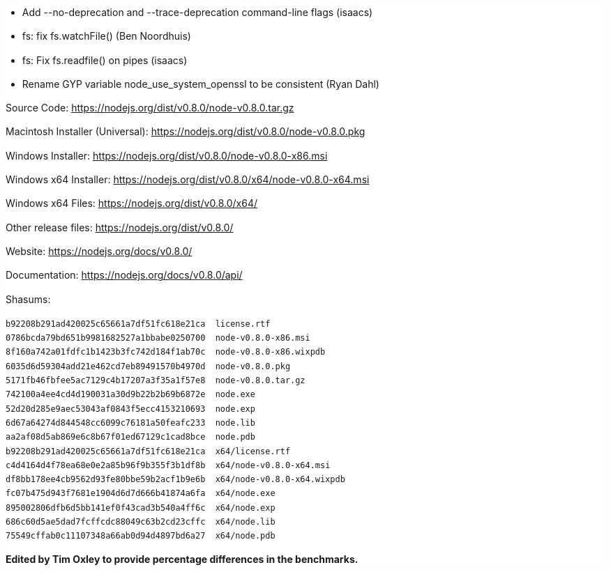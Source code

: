 * Add --no-deprecation and --trace-deprecation command-line flags (isaacs)

* fs: fix fs.watchFile() (Ben Noordhuis)

* fs: Fix fs.readfile() on pipes (isaacs)

* Rename GYP variable node_use_system_openssl to be consistent (Ryan Dahl)

Source Code: https://nodejs.org/dist/v0.8.0/node-v0.8.0.tar.gz

Macintosh Installer (Universal): https://nodejs.org/dist/v0.8.0/node-v0.8.0.pkg

Windows Installer: https://nodejs.org/dist/v0.8.0/node-v0.8.0-x86.msi

Windows x64 Installer: https://nodejs.org/dist/v0.8.0/x64/node-v0.8.0-x64.msi

Windows x64 Files: https://nodejs.org/dist/v0.8.0/x64/

Other release files: https://nodejs.org/dist/v0.8.0/

Website: https://nodejs.org/docs/v0.8.0/

Documentation: https://nodejs.org/docs/v0.8.0/api/

Shasums:

```
b92208b291ad420025c65661a7df51fc618e21ca  license.rtf
0786bcda79bd651b9981682527a1bbabe0250700  node-v0.8.0-x86.msi
8f160a742a01fdfc1b1423b3fc742d184f1ab70c  node-v0.8.0-x86.wixpdb
6035d6d59304add21e462cd7eb89491570b4970d  node-v0.8.0.pkg
5171fb46fbfee5ac7129c4b17207a3f35a1f57e8  node-v0.8.0.tar.gz
742100a4ee4cd4d190031a30d9b22b2b69b6872e  node.exe
52d20d285e9aec53043af0843f5ecc4153210693  node.exp
6d67a64274d844548cc6099c76181a50feafc233  node.lib
aa2af08d5ab869e6c8b67f01ed67129c1cad8bce  node.pdb
b92208b291ad420025c65661a7df51fc618e21ca  x64/license.rtf
c4d4164d4f78ea68e0e2a85b96f9b355f3b1df8b  x64/node-v0.8.0-x64.msi
df8bb178ee4cb9562d93fe80bbe59b2acf1b9e6b  x64/node-v0.8.0-x64.wixpdb
fc07b475d943f7681e1904d6d7d666b41874a6fa  x64/node.exe
895002806dfb6d5bb141ef0f43cad3b540a4ff6c  x64/node.exp
686c60d5ae5dad7fcffcdc88049c63b2cd23cffc  x64/node.lib
75549cffab0c11107348a66ab0d94d4897bd6a27  x64/node.pdb
```

**Edited by Tim Oxley to provide percentage differences in the benchmarks.**
